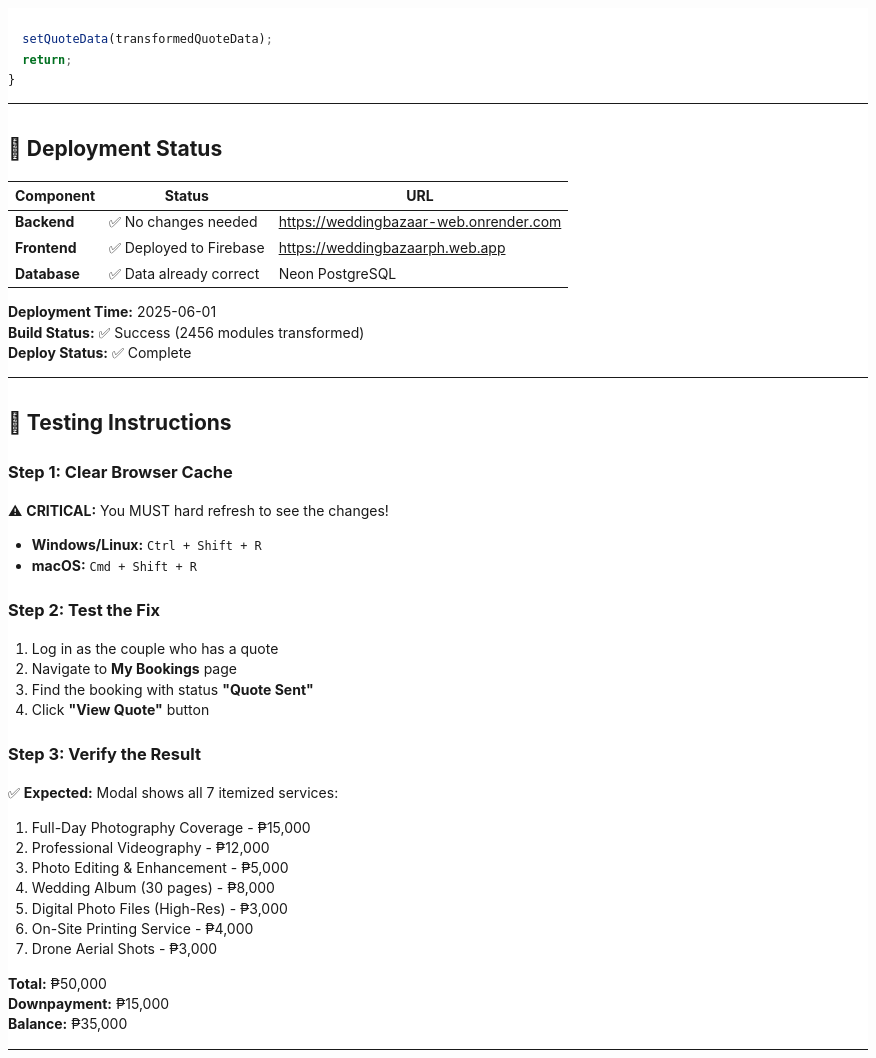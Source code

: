 ```typescript
  
  setQuoteData(transformedQuoteData);
  return;
}
```

---

## 🚀 Deployment Status

| Component | Status | URL |
|-----------|--------|-----|
| **Backend** | ✅ No changes needed | https://weddingbazaar-web.onrender.com |
| **Frontend** | ✅ Deployed to Firebase | https://weddingbazaarph.web.app |
| **Database** | ✅ Data already correct | Neon PostgreSQL |

**Deployment Time:** 2025-06-01  
**Build Status:** ✅ Success (2456 modules transformed)  
**Deploy Status:** ✅ Complete

---

## 🧪 Testing Instructions

### **Step 1: Clear Browser Cache**
⚠️ **CRITICAL:** You MUST hard refresh to see the changes!

- **Windows/Linux:** `Ctrl + Shift + R`
- **macOS:** `Cmd + Shift + R`

### **Step 2: Test the Fix**
1. Log in as the couple who has a quote
2. Navigate to **My Bookings** page
3. Find the booking with status **"Quote Sent"**
4. Click **"View Quote"** button

### **Step 3: Verify the Result**
✅ **Expected:** Modal shows all 7 itemized services:
1. Full-Day Photography Coverage - ₱15,000
2. Professional Videography - ₱12,000
3. Photo Editing & Enhancement - ₱5,000
4. Wedding Album (30 pages) - ₱8,000
5. Digital Photo Files (High-Res) - ₱3,000
6. On-Site Printing Service - ₱4,000
7. Drone Aerial Shots - ₱3,000

**Total:** ₱50,000  
**Downpayment:** ₱15,000  
**Balance:** ₱35,000

---